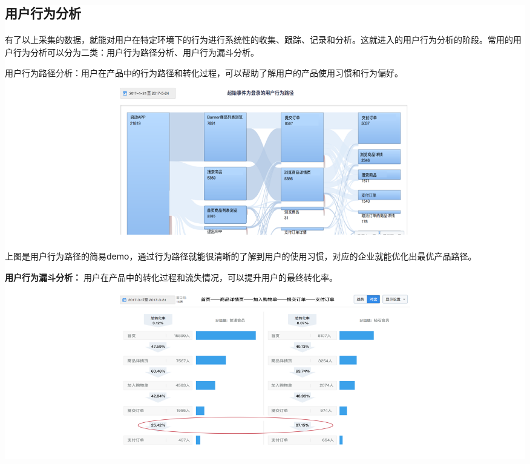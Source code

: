 ## 用户行为分析

有了以上采集的数据，就能对用户在特定环境下的行为进行系统性的收集、跟踪、记录和分析。这就进入的用户行为分析的阶段。常用的用户行为分析可以分为二类：用户行为路径分析、用户行为漏斗分析。

用户行为路径分析：用户在产品中的行为路径和转化过程，可以帮助了解用户的产品使用习惯和行为偏好。

<center>
<img src="./img/bank/data_tracking_20240624_9.png" width="480px">
</center>

上图是用户行为路径的简易demo，通过行为路径就能很清晰的了解到用户的使用习惯，对应的企业就能优化出最优产品路径。

**用户行为漏斗分析：** 用户在产品中的转化过程和流失情况，可以提升用户的最终转化率。

<center>
<img src="./img/bank/data_tracking_20240624_10.png" width="480px">
</center>
